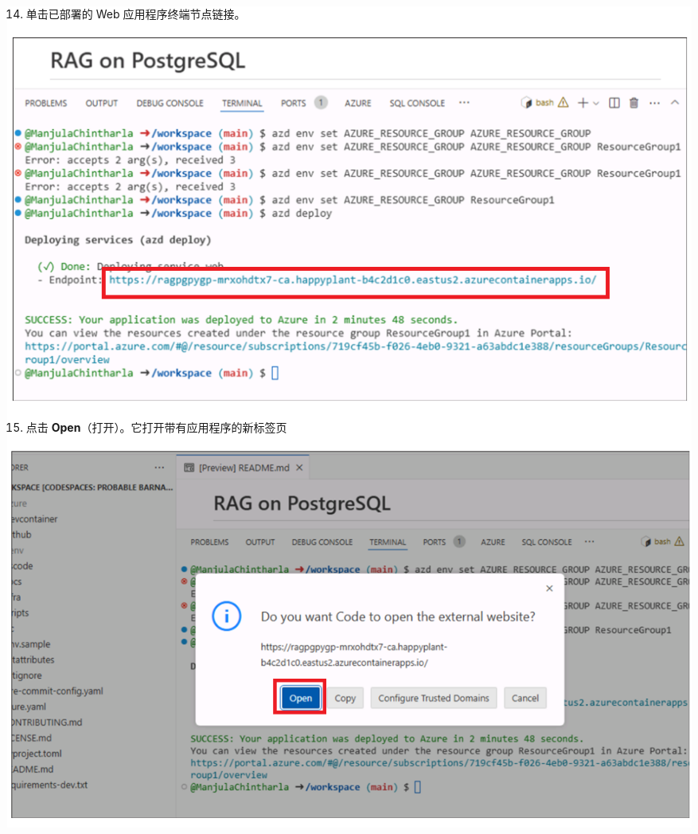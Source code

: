 14. 单击已部署的 Web 应用程序终端节点链接。

![](./media/image38.png)

15. 点击 **Open**（打开）。它打开带有应用程序的新标签页

![](./media/image39.png)
